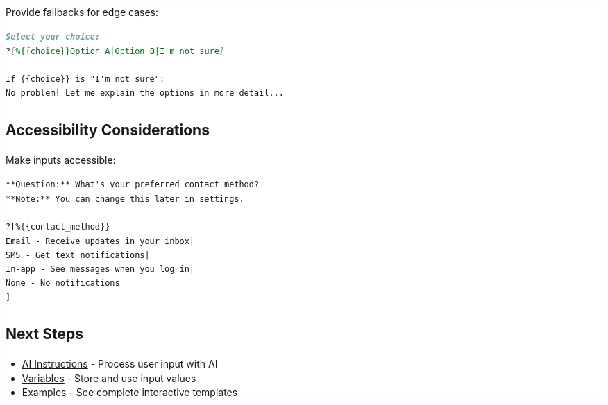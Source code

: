 Provide fallbacks for edge cases:

```markdown
Select your choice:
?[%{{choice}}Option A|Option B|I'm not sure]

If {{choice}} is "I'm not sure":
No problem! Let me explain the options in more detail...
```

## Accessibility Considerations

Make inputs accessible:

```markdown
**Question:** What's your preferred contact method?
**Note:** You can change this later in settings.

?[%{{contact_method}}
Email - Receive updates in your inbox|
SMS - Get text notifications|
In-app - See messages when you log in|
None - No notifications
]
```

## Next Steps

- [AI Instructions](ai-instructions.md) - Process user input with AI
- [Variables](variables.md) - Store and use input values
- [Examples](examples.md) - See complete interactive templates
